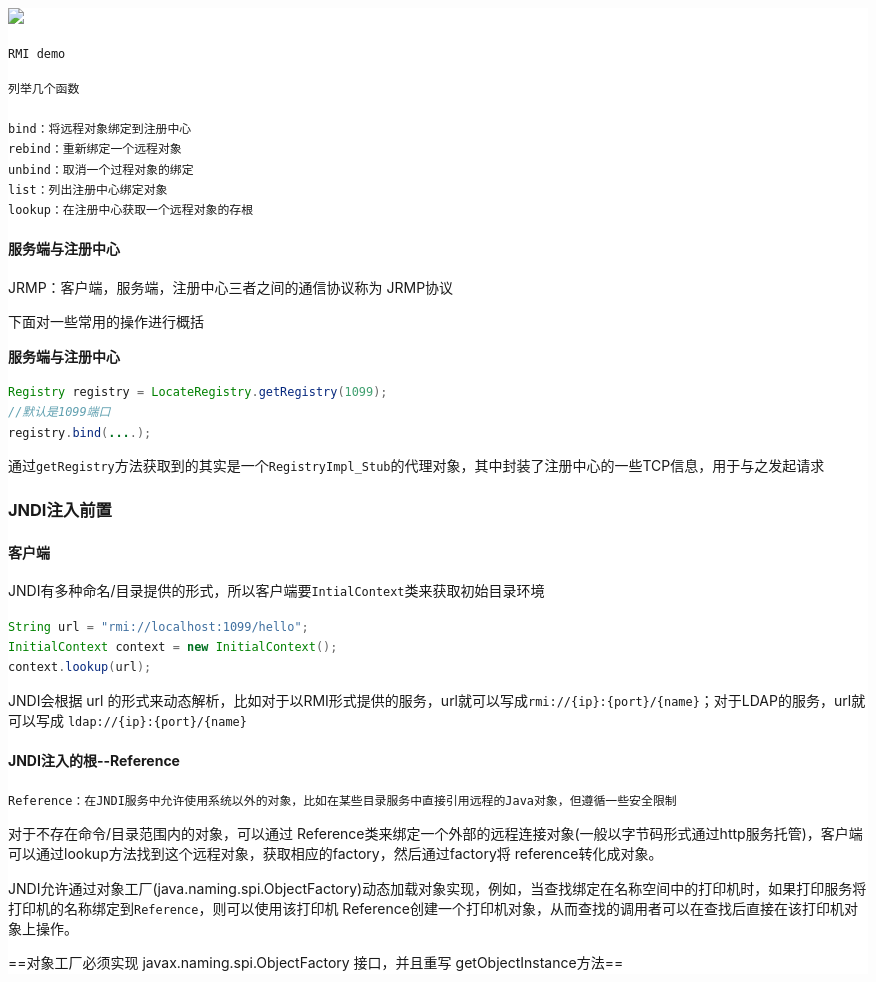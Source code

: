 ![](https://cdn.jsdelivr.net/gh/h0ld1rs/image/image/20211212171126.png)

```java
RMI demo
```

```php
列举几个函数

bind：将远程对象绑定到注册中心
rebind：重新绑定一个远程对象
unbind：取消一个过程对象的绑定
list：列出注册中心绑定对象
lookup：在注册中心获取一个远程对象的存根
```

#### 服务端与注册中心

JRMP：客户端，服务端，注册中心三者之间的通信协议称为 JRMP协议

下面对一些常用的操作进行概括

**服务端与注册中心**

```java
Registry registry = LocateRegistry.getRegistry(1099);
//默认是1099端口
registry.bind(....);
```

通过`getRegistry`方法获取到的其实是一个`RegistryImpl_Stub`的代理对象，其中封装了注册中心的一些TCP信息，用于与之发起请求

### JNDI注入前置

#### 客户端

JNDI有多种命名/目录提供的形式，所以客户端要`IntialContext`类来获取初始目录环境

```java
String url = "rmi://localhost:1099/hello";
InitialContext context = new InitialContext();
context.lookup(url);
```

JNDI会根据 url 的形式来动态解析，比如对于以RMI形式提供的服务，url就可以写成`rmi://{ip}:{port}/{name}`；对于LDAP的服务，url就可以写成 `ldap://{ip}:{port}/{name}`

#### JNDI注入的根--Reference

`Reference：在JNDI服务中允许使用系统以外的对象，比如在某些目录服务中直接引用远程的Java对象，但遵循一些安全限制`

对于不存在命令/目录范围内的对象，可以通过 Reference类来绑定一个外部的远程连接对象(一般以字节码形式通过http服务托管)，客户端可以通过lookup方法找到这个远程对象，获取相应的factory，然后通过factory将 reference转化成对象。

JNDI允许通过对象工厂(java.naming.spi.ObjectFactory)动态加载对象实现，例如，当查找绑定在名称空间中的打印机时，如果打印服务将打印机的名称绑定到`Reference`，则可以使用该打印机 Reference创建一个打印机对象，从而查找的调用者可以在查找后直接在该打印机对象上操作。

==对象工厂必须实现 javax.naming.spi.ObjectFactory 接口，并且重写 getObjectInstance方法==
